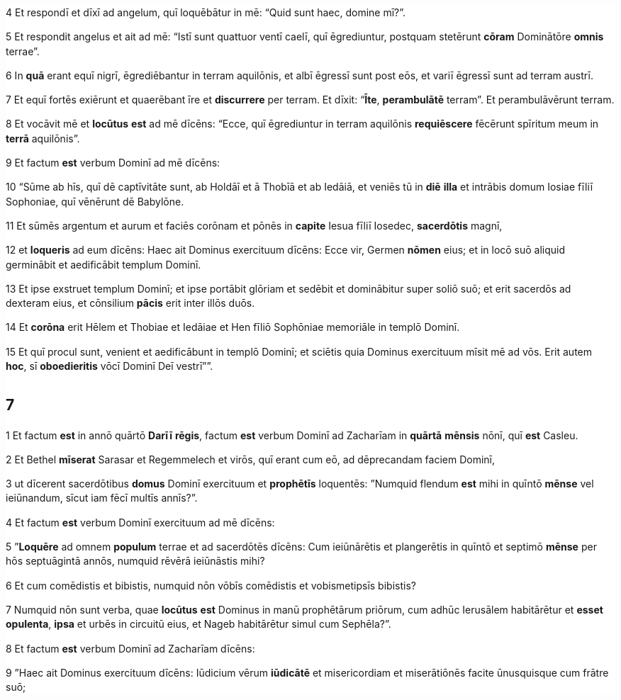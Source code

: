 4 Et respondī et dīxī ad angelum, quī loquēbātur in mē: “Quid sunt haec, domine mī?”.

5 Et respondit angelus et ait ad mē: “Istī sunt quattuor ventī caelī, quī ēgrediuntur, postquam stetērunt **cōram** Dominātōre **omnis** terrae”.

6 In **quā** erant equī nigrī, ēgrediēbantur in terram aquilōnis, et albī ēgressī sunt post eōs, et variī ēgressī sunt ad terram austrī.

7 Et equī fortēs exiērunt et quaerēbant īre et **discurrere** per terram. Et dīxit: “**Īte**, **perambulātē** terram”. Et perambulāvērunt terram.

8 Et vocāvit mē et **locūtus** **est** ad mē dīcēns: “Ecce, quī ēgrediuntur in terram aquilōnis **requiēscere** fēcērunt spīritum meum in **terrā** aquilōnis”.

9 Et factum **est** verbum Dominī ad mē dīcēns:

10 “Sūme ab hīs, quī dē captīvitāte sunt, ab Holdāī et ā Thobīā et ab Iedāiā, et veniēs tū in **diē** **illa** et intrābis domum Iosiae fīliī Sophoniae, quī vēnērunt dē Babylōne.

11 Et sūmēs argentum et aurum et faciēs corōnam et pōnēs in **capite** Iesua fīliī Iosedec, **sacerdōtis** magnī,

12 et **loqueris** ad eum dīcēns: Haec ait Dominus exercituum dīcēns: Ecce vir, Germen **nōmen** eius; et in locō suō aliquid germinābit et aedificābit templum Dominī.

13 Et ipse exstruet templum Dominī; et ipse portābit glōriam et sedēbit et dominābitur super soliō suō; et erit sacerdōs ad dexteram eius, et cōnsilium **pācis** erit inter illōs duōs.

14 Et **corōna** erit Hēlem et Thobiae et Iedāiae et Hen fīliō Sophōniae memoriāle in templō Dominī.

15 Et quī procul sunt, venient et aedificābunt in templō Dominī; et sciētis quia Dominus exercituum mīsit mē ad vōs. Erit autem **hoc**, sī **oboedieritis** vōcī Dominī Deī vestrī””.

## 7

1 Et factum **est** in annō quārtō **Darīī** **rēgis**, factum **est** verbum Dominī ad Zacharīam in **quārtā** **mēnsis** nōnī, quī **est** Casleu.

2 Et Bethel **mīserat** Sarasar et Regemmelech et virōs, quī erant cum eō, ad dēprecandam faciem Dominī,

3 ut dīcerent sacerdōtibus **domus** Dominī exercituum et **prophētīs** loquentēs: ”Numquid flendum **est** mihi in quīntō **mēnse** vel ieiūnandum, sīcut iam fēcī multīs annīs?”.

4 Et factum **est** verbum Dominī exercituum ad mē dīcēns:

5 ”**Loquēre** ad omnem **populum** terrae et ad sacerdōtēs dīcēns: Cum ieiūnārētis et plangerētis in quīntō et septimō **mēnse** per hōs septuāgintā annōs, numquid rēvērā ieiūnāstis mihi?

6 Et cum comēdistis et bibistis, numquid nōn vōbīs comēdistis et vobismetipsīs bibistis?

7 Numquid nōn sunt verba, quae **locūtus** **est** Dominus in manū prophētārum priōrum, cum adhūc Ierusālem habitārētur et **esset** **opulenta**, **ipsa** et urbēs in circuitū eius, et Nageb habitārētur simul cum Sephēla?”.

8 Et factum **est** verbum Dominī ad Zacharīam dīcēns:

9 ”Haec ait Dominus exercituum dīcēns: Iūdicium vērum **iūdicātē** et misericordiam et miserātiōnēs facite ūnusquisque cum frātre suō;
